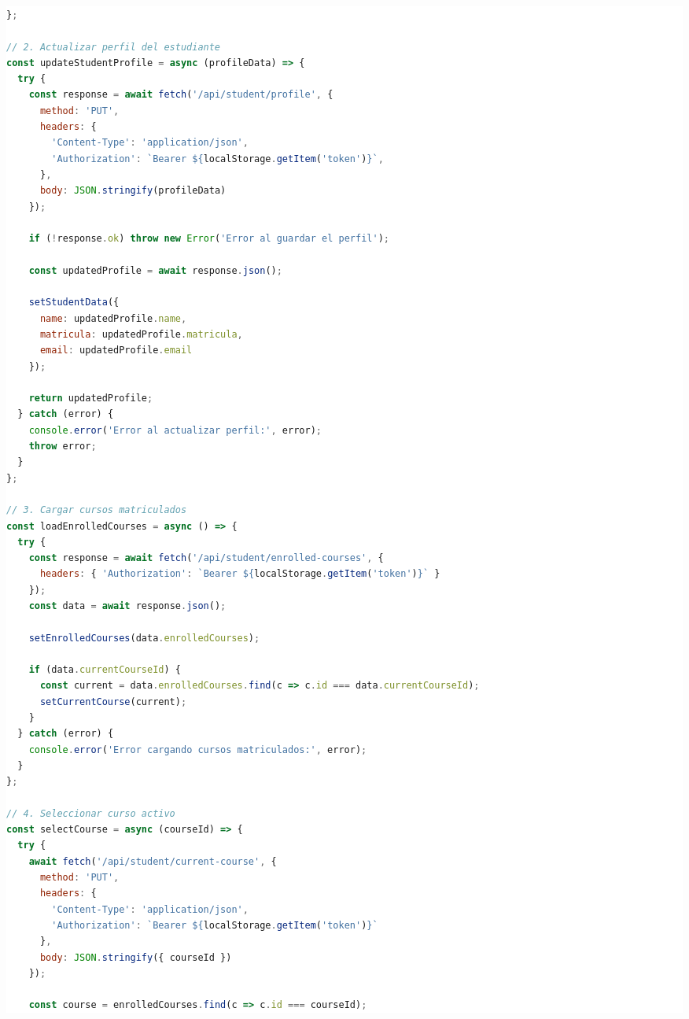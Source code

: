 ```javascript
};

// 2. Actualizar perfil del estudiante
const updateStudentProfile = async (profileData) => {
  try {
    const response = await fetch('/api/student/profile', {
      method: 'PUT',
      headers: {
        'Content-Type': 'application/json',
        'Authorization': `Bearer ${localStorage.getItem('token')}`,
      },
      body: JSON.stringify(profileData)
    });
    
    if (!response.ok) throw new Error('Error al guardar el perfil');
    
    const updatedProfile = await response.json();
    
    setStudentData({
      name: updatedProfile.name,
      matricula: updatedProfile.matricula,
      email: updatedProfile.email
    });
    
    return updatedProfile;
  } catch (error) {
    console.error('Error al actualizar perfil:', error);
    throw error;
  }
};

// 3. Cargar cursos matriculados
const loadEnrolledCourses = async () => {
  try {
    const response = await fetch('/api/student/enrolled-courses', {
      headers: { 'Authorization': `Bearer ${localStorage.getItem('token')}` }
    });
    const data = await response.json();
    
    setEnrolledCourses(data.enrolledCourses);
    
    if (data.currentCourseId) {
      const current = data.enrolledCourses.find(c => c.id === data.currentCourseId);
      setCurrentCourse(current);
    }
  } catch (error) {
    console.error('Error cargando cursos matriculados:', error);
  }
};

// 4. Seleccionar curso activo
const selectCourse = async (courseId) => {
  try {
    await fetch('/api/student/current-course', {
      method: 'PUT',
      headers: {
        'Content-Type': 'application/json',
        'Authorization': `Bearer ${localStorage.getItem('token')}`
      },
      body: JSON.stringify({ courseId })
    });
    
    const course = enrolledCourses.find(c => c.id === courseId);
```